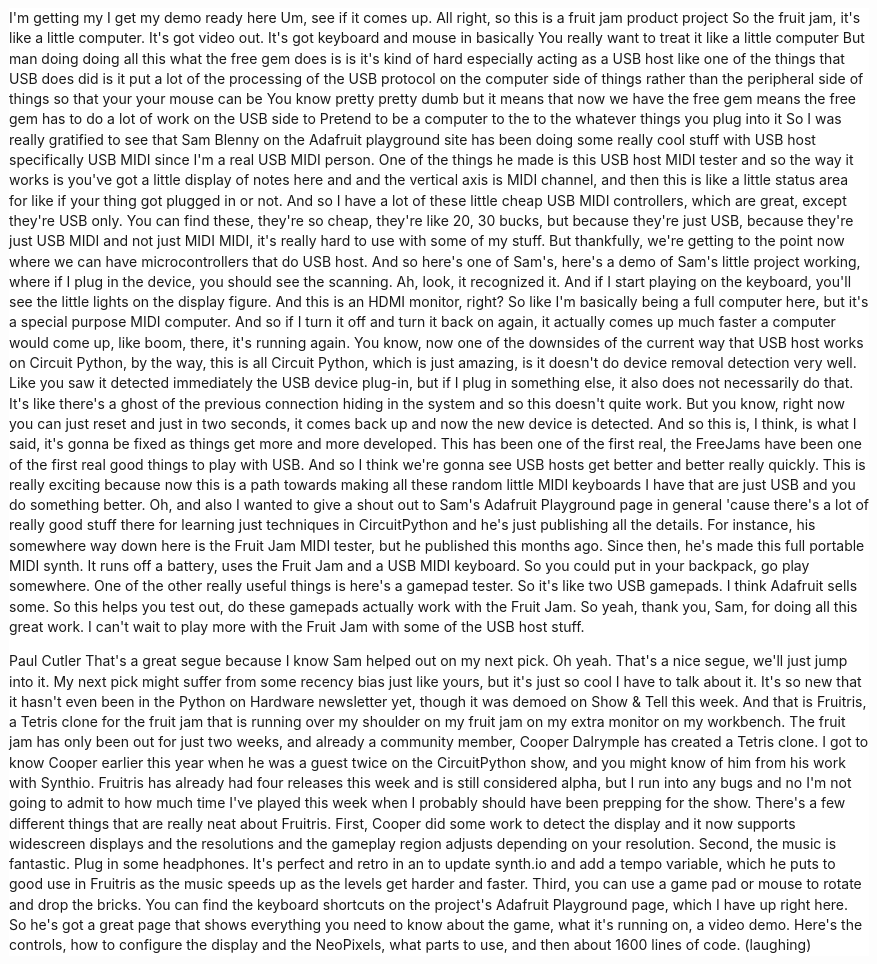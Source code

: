 I'm getting my I get my demo ready here Um, see if it comes up. All right, so this is a fruit jam product project So the fruit jam, it's like a little computer. It's got video out. It's got keyboard and mouse in basically You really want to treat it like a little computer But man doing doing all this what the free gem does is is it's kind of hard especially acting as a USB host like one of the things that USB does did is it put a lot of the processing of the USB protocol on the computer side of things rather than the peripheral side of things so that your your mouse can be You know pretty pretty dumb but it means that now we have the free gem means the free gem has to do a lot of work on the USB side to Pretend to be a computer to the to the whatever things you plug into it So I was really gratified to see that Sam Blenny on the Adafruit playground site has been doing some really cool stuff with USB host specifically USB MIDI since I'm a real USB MIDI person. One of the things he made is this USB host MIDI tester and so the way it works is you've got a little display of notes here and and the vertical axis is MIDI channel, and then this is like a little status area for like if your thing got plugged in or not. And so I have a lot of these little cheap USB MIDI controllers, which are great, except they're USB only. You can find these, they're so cheap, they're like 20, 30 bucks, but because they're just USB, because they're just USB MIDI and not just MIDI MIDI, it's really hard to use with some of my stuff. But thankfully, we're getting to the point now where we can have microcontrollers that do USB host. And so here's one of Sam's, here's a demo of Sam's little project working, where if I plug in the device, you should see the scanning. Ah, look, it recognized it. And if I start playing on the keyboard, you'll see the little lights on the display figure. And this is an HDMI monitor, right? So like I'm basically being a full computer here, but it's a special purpose MIDI computer. And so if I turn it off and turn it back on again, it actually comes up much faster a computer would come up, like boom, there, it's running again. You know, now one of the downsides of the current way that USB host works on Circuit Python, by the way, this is all Circuit Python, which is just amazing, is it doesn't do device removal detection very well. Like you saw it detected immediately the USB device plug-in, but if I plug in something else, it also does not necessarily do that. It's like there's a ghost of the previous connection hiding in the system and so this doesn't quite work. But you know, right now you can just reset and just in two seconds, it comes back up and now the new device is detected. And so this is, I think, is what I said, it's gonna be fixed as things get more and more developed. This has been one of the first real, the FreeJams have been one of the first real good things to play with USB. And so I think we're gonna see USB hosts get better and better really quickly. This is really exciting because now this is a path towards making all these random little MIDI keyboards I have that are just USB and you do something better. Oh, and also I wanted to give a shout out to Sam's Adafruit Playground page in general 'cause there's a lot of really good stuff there for learning just techniques in CircuitPython and he's just publishing all the details. For instance, his somewhere way down here is the Fruit Jam MIDI tester, but he published this months ago. Since then, he's made this full portable MIDI synth. It runs off a battery, uses the Fruit Jam and a USB MIDI keyboard. So you could put in your backpack, go play somewhere. One of the other really useful things is here's a gamepad tester. So it's like two USB gamepads. I think Adafruit sells some. So this helps you test out, do these gamepads actually work with the Fruit Jam. So yeah, thank you, Sam, for doing all this great work. I can't wait to play more with the Fruit Jam with some of the USB host stuff.

Paul Cutler
That's a great segue because I know Sam helped out on my next pick. Oh yeah. That's a nice segue, we'll just jump into it. My next pick might suffer from some recency bias just like yours, but it's just so cool I have to talk about it. It's so new that it hasn't even been in the Python on Hardware newsletter yet, though it was demoed on Show & Tell this week. And that is Fruitris, a Tetris clone for the fruit jam that is running over my shoulder on my fruit jam on my extra monitor on my workbench. The fruit jam has only been out for just two weeks, and already a community member, Cooper Dalrymple has created a Tetris clone. I got to know Cooper earlier this year when he was a guest twice on the CircuitPython show, and you might know of him from his work with Synthio. Fruitris has already had four releases this week and is still considered alpha, but I run into any bugs and no I'm not going to admit to how much time I've played this week when I probably should have been prepping for the show. There's a few different things that are really neat about Fruitris. First, Cooper did some work to detect the display and it now supports widescreen displays and the resolutions and the gameplay region adjusts depending on your resolution. Second, the music is fantastic. Plug in some headphones. It's perfect and retro in an to update synth.io and add a tempo variable, which he puts to good use in Fruitris as the music speeds up as the levels get harder and faster. Third, you can use a game pad or mouse to rotate and drop the bricks. You can find the keyboard shortcuts on the project's Adafruit Playground page, which I have up right here. So he's got a great page that shows everything you need to know about the game, what it's running on, a video demo. Here's the controls, how to configure the display and the NeoPixels, what parts to use, and then about 1600 lines of code. (laughing)
